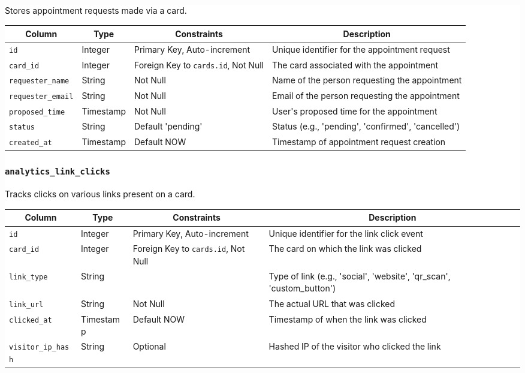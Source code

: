 Stores appointment requests made via a card.

| Column            | Type      | Constraints                               | Description                                     |
|-------------------|-----------|-------------------------------------------|-------------------------------------------------|
| `id`              | Integer   | Primary Key, Auto-increment               | Unique identifier for the appointment request   |
| `card_id`         | Integer   | Foreign Key to `cards.id`, Not Null       | The card associated with the appointment        |
| `requester_name`  | String    | Not Null                                  | Name of the person requesting the appointment   |
| `requester_email` | String    | Not Null                                  | Email of the person requesting the appointment  |
| `proposed_time`   | Timestamp | Not Null                                  | User's proposed time for the appointment        |
| `status`          | String    | Default 'pending'                         | Status (e.g., 'pending', 'confirmed', 'cancelled')|
| `created_at`      | Timestamp | Default NOW                               | Timestamp of appointment request creation       |

### `analytics_link_clicks`

Tracks clicks on various links present on a card.

| Column            | Type      | Constraints                               | Description                                     |
|-------------------|-----------|-------------------------------------------|-------------------------------------------------|
| `id`              | Integer   | Primary Key, Auto-increment               | Unique identifier for the link click event      |
| `card_id`         | Integer   | Foreign Key to `cards.id`, Not Null       | The card on which the link was clicked          |
| `link_type`       | String    |                                           | Type of link (e.g., 'social', 'website', 'qr_scan', 'custom_button') |
| `link_url`        | String    | Not Null                                  | The actual URL that was clicked                 |
| `clicked_at`      | Timestamp | Default NOW                               | Timestamp of when the link was clicked          |
| `visitor_ip_hash` | String    | Optional                                  | Hashed IP of the visitor who clicked the link   |
